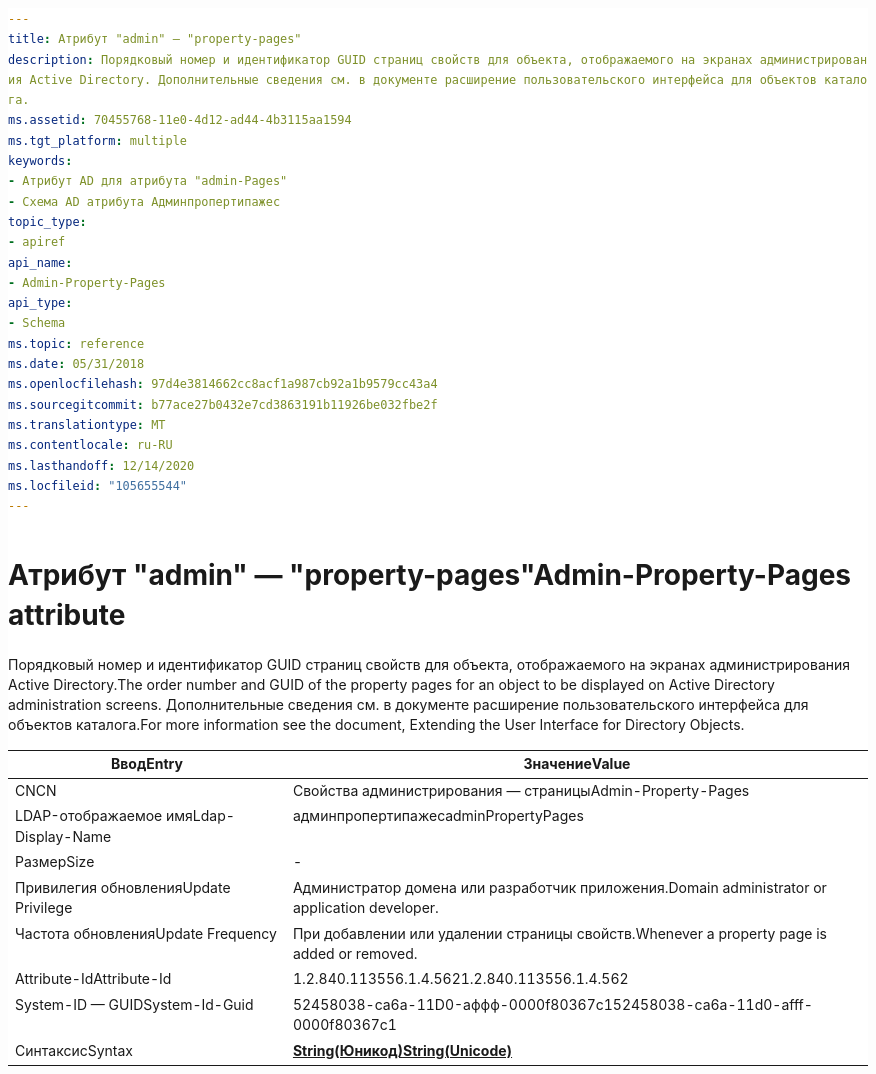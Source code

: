 ```yaml
---
title: Атрибут "admin" — "property-pages"
description: Порядковый номер и идентификатор GUID страниц свойств для объекта, отображаемого на экранах администрирования Active Directory. Дополнительные сведения см. в документе расширение пользовательского интерфейса для объектов каталога.
ms.assetid: 70455768-11e0-4d12-ad44-4b3115aa1594
ms.tgt_platform: multiple
keywords:
- Атрибут AD для атрибута "admin-Pages"
- Схема AD атрибута Админпропертипажес
topic_type:
- apiref
api_name:
- Admin-Property-Pages
api_type:
- Schema
ms.topic: reference
ms.date: 05/31/2018
ms.openlocfilehash: 97d4e3814662cc8acf1a987cb92a1b9579cc43a4
ms.sourcegitcommit: b77ace27b0432e7cd3863191b11926be032fbe2f
ms.translationtype: MT
ms.contentlocale: ru-RU
ms.lasthandoff: 12/14/2020
ms.locfileid: "105655544"
---
```

# <a name="admin-property-pages-attribute"></a><span data-ttu-id="14c1c-106">Атрибут "admin" — "property-pages"</span><span class="sxs-lookup"><span data-stu-id="14c1c-106">Admin-Property-Pages attribute</span></span>

<span data-ttu-id="14c1c-107">Порядковый номер и идентификатор GUID страниц свойств для объекта, отображаемого на экранах администрирования Active Directory.</span><span class="sxs-lookup"><span data-stu-id="14c1c-107">The order number and GUID of the property pages for an object to be displayed on Active Directory administration screens.</span></span> <span data-ttu-id="14c1c-108">Дополнительные сведения см. в документе расширение пользовательского интерфейса для объектов каталога.</span><span class="sxs-lookup"><span data-stu-id="14c1c-108">For more information see the document, Extending the User Interface for Directory Objects.</span></span>



| <span data-ttu-id="14c1c-109">Ввод</span><span class="sxs-lookup"><span data-stu-id="14c1c-109">Entry</span></span> | <span data-ttu-id="14c1c-110">Значение</span><span class="sxs-lookup"><span data-stu-id="14c1c-110">Value</span></span> |
|-------------------|------------------------------------------------|
| <span data-ttu-id="14c1c-111">CN</span><span class="sxs-lookup"><span data-stu-id="14c1c-111">CN</span></span>                | <span data-ttu-id="14c1c-112">Свойства администрирования — страницы</span><span class="sxs-lookup"><span data-stu-id="14c1c-112">Admin-Property-Pages</span></span>                           |
| <span data-ttu-id="14c1c-113">LDAP-отображаемое имя</span><span class="sxs-lookup"><span data-stu-id="14c1c-113">Ldap-Display-Name</span></span> | <span data-ttu-id="14c1c-114">админпропертипажес</span><span class="sxs-lookup"><span data-stu-id="14c1c-114">adminPropertyPages</span></span>                             |
| <span data-ttu-id="14c1c-115">Размер</span><span class="sxs-lookup"><span data-stu-id="14c1c-115">Size</span></span>              | \-                                             |
| <span data-ttu-id="14c1c-116">Привилегия обновления</span><span class="sxs-lookup"><span data-stu-id="14c1c-116">Update Privilege</span></span>  | <span data-ttu-id="14c1c-117">Администратор домена или разработчик приложения.</span><span class="sxs-lookup"><span data-stu-id="14c1c-117">Domain administrator or application developer.</span></span> |
| <span data-ttu-id="14c1c-118">Частота обновления</span><span class="sxs-lookup"><span data-stu-id="14c1c-118">Update Frequency</span></span>  | <span data-ttu-id="14c1c-119">При добавлении или удалении страницы свойств.</span><span class="sxs-lookup"><span data-stu-id="14c1c-119">Whenever a property page is added or removed.</span></span>  |
| <span data-ttu-id="14c1c-120">Attribute-Id</span><span class="sxs-lookup"><span data-stu-id="14c1c-120">Attribute-Id</span></span>      | <span data-ttu-id="14c1c-121">1.2.840.113556.1.4.562</span><span class="sxs-lookup"><span data-stu-id="14c1c-121">1.2.840.113556.1.4.562</span></span>                         |
| <span data-ttu-id="14c1c-122">System-ID — GUID</span><span class="sxs-lookup"><span data-stu-id="14c1c-122">System-Id-Guid</span></span>    | <span data-ttu-id="14c1c-123">52458038-ca6a-11D0-аффф-0000f80367c1</span><span class="sxs-lookup"><span data-stu-id="14c1c-123">52458038-ca6a-11d0-afff-0000f80367c1</span></span>           |
| <span data-ttu-id="14c1c-124">Синтаксис</span><span class="sxs-lookup"><span data-stu-id="14c1c-124">Syntax</span></span>            | [<span data-ttu-id="14c1c-125">**String(Юникод)**</span><span class="sxs-lookup"><span data-stu-id="14c1c-125">**String(Unicode)**</span></span>](s-string-unicode.md)    |
